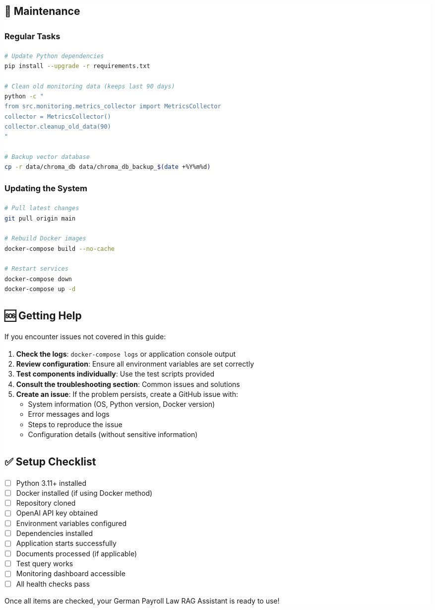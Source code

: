 ## 🔄 Maintenance

### Regular Tasks
```bash
# Update Python dependencies
pip install --upgrade -r requirements.txt

# Clean old monitoring data (keeps last 90 days)
python -c "
from src.monitoring.metrics_collector import MetricsCollector
collector = MetricsCollector()
collector.cleanup_old_data(90)
"

# Backup vector database
cp -r data/chroma_db data/chroma_db_backup_$(date +%Y%m%d)
```

### Updating the System
```bash
# Pull latest changes
git pull origin main

# Rebuild Docker images
docker-compose build --no-cache

# Restart services
docker-compose down
docker-compose up -d
```

## 🆘 Getting Help

If you encounter issues not covered in this guide:

1. **Check the logs**: `docker-compose logs` or application console output
2. **Review configuration**: Ensure all environment variables are set correctly
3. **Test components individually**: Use the test scripts provided
4. **Consult the troubleshooting section**: Common issues and solutions
5. **Create an issue**: If the problem persists, create a GitHub issue with:
   - System information (OS, Python version, Docker version)
   - Error messages and logs
   - Steps to reproduce the issue
   - Configuration details (without sensitive information)

## ✅ Setup Checklist

- [ ] Python 3.11+ installed
- [ ] Docker installed (if using Docker method)
- [ ] Repository cloned
- [ ] OpenAI API key obtained
- [ ] Environment variables configured
- [ ] Dependencies installed
- [ ] Application starts successfully
- [ ] Documents processed (if applicable)
- [ ] Test query works
- [ ] Monitoring dashboard accessible
- [ ] All health checks pass

Once all items are checked, your German Payroll Law RAG Assistant is ready to use!

